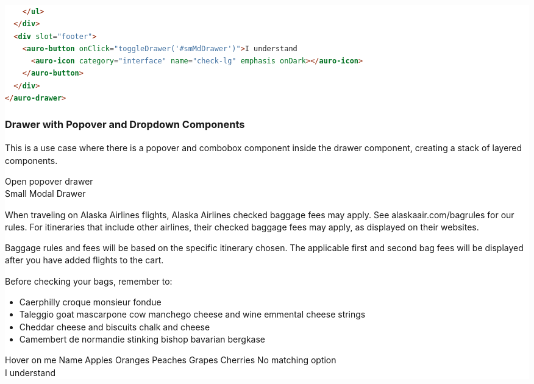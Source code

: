 ```html
    </ul>
  </div>
  <div slot="footer">
    <auro-button onClick="toggleDrawer('#smMdDrawer')">I understand
      <auro-icon category="interface" name="check-lg" emphasis onDark></auro-icon>
    </auro-button>
  </div>
</auro-drawer>
```

</auro-accordion>

### Drawer with Popover and Dropdown Components

This is a use case where there is a popover and combobox component inside the drawer component, creating a stack of layered components.

<div class="exampleWrapper">
  
  
  <div>
    <auro-button onClick="toggleDrawer('#popover-drawer')">Open popover drawer</auro-button>
  </div>
  <auro-drawer id="popover-drawer" sm lg>
    <span slot="header">Small Modal Drawer</span>
    <div slot="content">
      <p>When traveling on Alaska Airlines flights, Alaska Airlines checked baggage fees may apply. See <auro-hyperlink href="https://www.alaskaair.com/bagrules" target="_blank">alaskaair.com/bagrules</auro-hyperlink> for our rules. For itineraries that include other airlines, their checked baggage fees may apply, as displayed on their websites.</p>
      <p>Baggage rules and fees will be based on the specific itinerary chosen. The applicable first and second bag fees will be displayed after you have added flights to the cart.</p>
      <auro-header level="3" display="500">Before checking your bags, remember to:</auro-header>
      <auro-popover>
        <div class="content">
          <ul>
            <li>Caerphilly croque monsieur fondue</li>
            <li>Taleggio goat mascarpone cow manchego cheese and wine emmental cheese strings</li>
            <li>Cheddar cheese and biscuits chalk and cheese</li>
            <li>Camembert de normandie stinking bishop bavarian bergkase</li>
          </ul>
        </div>
        <auro-hyperlink slot="trigger" href="#">Hover on me</auro-hyperlink>
      </auro-popover>
      <auro-combobox>
        <span slot="label">Name</span>
        <auro-menu>
          <auro-menuoption value="Apples" id="option-0">Apples</auro-menuoption>
          <auro-menuoption value="Oranges" id="option-1">Oranges</auro-menuoption>
          <auro-menuoption value="Peaches" id="option-2">Peaches</auro-menuoption>
          <auro-menuoption value="Grapes" id="option-3">Grapes</auro-menuoption>
          <auro-menuoption value="Cherries" id="option-4">Cherries</auro-menuoption>
          <auro-menuoption static nomatch>No matching option</auro-menuoption>
        </auro-menu>
      </auro-combobox>
    </div>
    <div slot="footer">
      <auro-button onClick="toggleDrawer('#popover-drawer')">I understand
        <auro-icon category="interface" name="check-lg" emphasis onDark></auro-icon>
      </auro-button>
    </div>
  </auro-drawer>
  